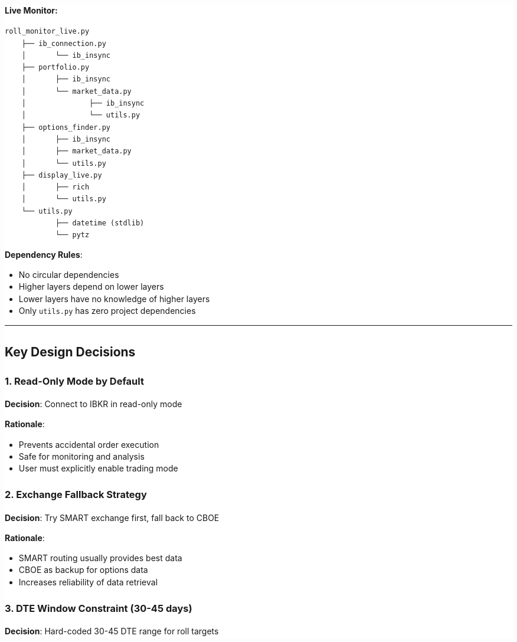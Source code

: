 **Live Monitor:**
```
roll_monitor_live.py
    ├── ib_connection.py
    │       └── ib_insync
    ├── portfolio.py
    │       ├── ib_insync
    │       └── market_data.py
    │               ├── ib_insync
    │               └── utils.py
    ├── options_finder.py
    │       ├── ib_insync
    │       ├── market_data.py
    │       └── utils.py
    ├── display_live.py
    │       ├── rich
    │       └── utils.py
    └── utils.py
            ├── datetime (stdlib)
            └── pytz
```

**Dependency Rules**:
- No circular dependencies
- Higher layers depend on lower layers
- Lower layers have no knowledge of higher layers
- Only `utils.py` has zero project dependencies

---

## Key Design Decisions

### 1. Read-Only Mode by Default

**Decision**: Connect to IBKR in read-only mode

**Rationale**:
- Prevents accidental order execution
- Safe for monitoring and analysis
- User must explicitly enable trading mode

### 2. Exchange Fallback Strategy

**Decision**: Try SMART exchange first, fall back to CBOE

**Rationale**:
- SMART routing usually provides best data
- CBOE as backup for options data
- Increases reliability of data retrieval

### 3. DTE Window Constraint (30-45 days)

**Decision**: Hard-coded 30-45 DTE range for roll targets
